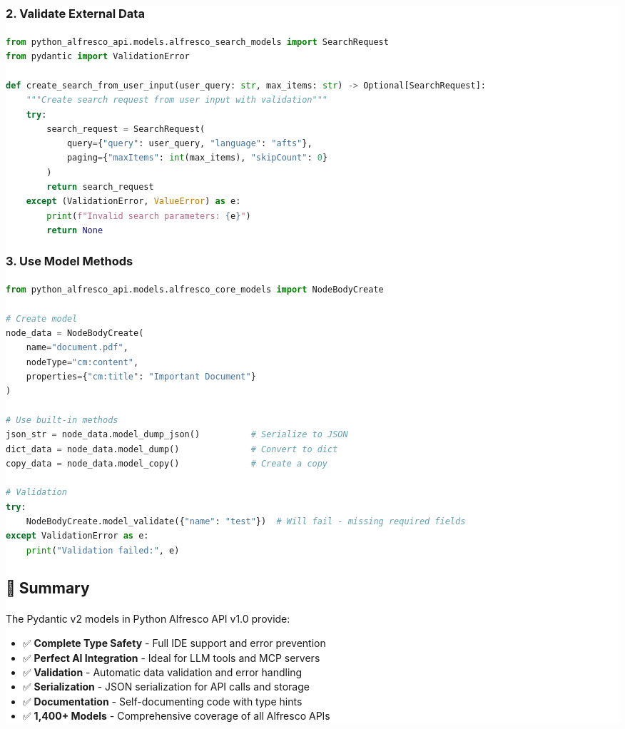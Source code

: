 ### 2. Validate External Data

```python
from python_alfresco_api.models.alfresco_search_models import SearchRequest
from pydantic import ValidationError

def create_search_from_user_input(user_query: str, max_items: str) -> Optional[SearchRequest]:
    """Create search request from user input with validation"""
    try:
        search_request = SearchRequest(
            query={"query": user_query, "language": "afts"},
            paging={"maxItems": int(max_items), "skipCount": 0}
        )
        return search_request
    except (ValidationError, ValueError) as e:
        print(f"Invalid search parameters: {e}")
        return None
```

### 3. Use Model Methods

```python
from python_alfresco_api.models.alfresco_core_models import NodeBodyCreate

# Create model
node_data = NodeBodyCreate(
    name="document.pdf",
    nodeType="cm:content",
    properties={"cm:title": "Important Document"}
)

# Use built-in methods
json_str = node_data.model_dump_json()          # Serialize to JSON
dict_data = node_data.model_dump()              # Convert to dict
copy_data = node_data.model_copy()              # Create a copy

# Validation
try:
    NodeBodyCreate.model_validate({"name": "test"})  # Will fail - missing required fields
except ValidationError as e:
    print("Validation failed:", e)
```

## 🎯 Summary

The Pydantic v2 models in Python Alfresco API v1.0 provide:

- ✅ **Complete Type Safety** - Full IDE support and error prevention
- ✅ **Perfect AI Integration** - Ideal for LLM tools and MCP servers  
- ✅ **Validation** - Automatic data validation and error handling
- ✅ **Serialization** - JSON serialization for API calls and storage
- ✅ **Documentation** - Self-documenting code with type hints
- ✅ **1,400+ Models** - Comprehensive coverage of all Alfresco APIs
